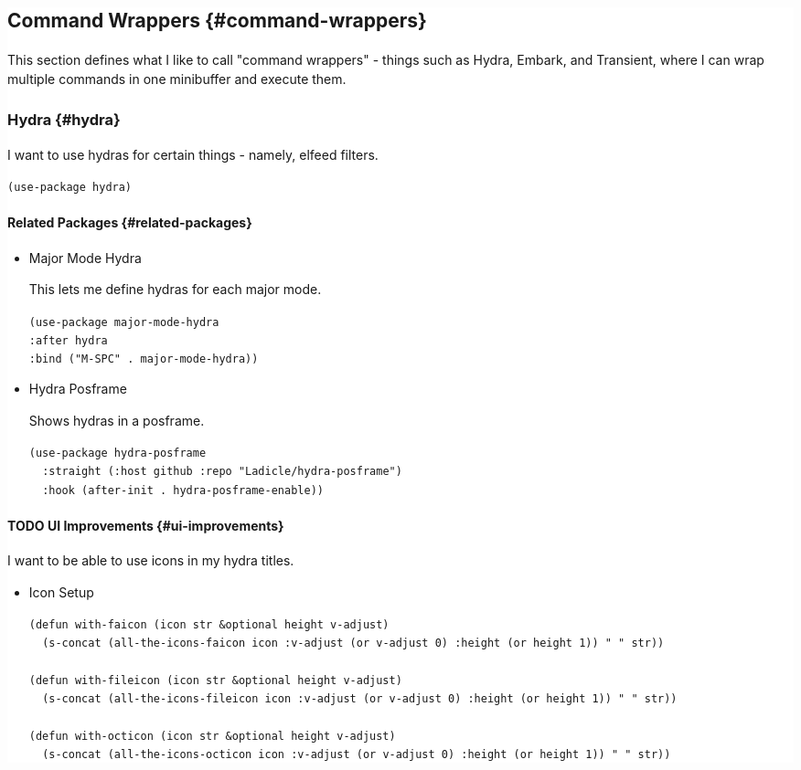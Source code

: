 
## Command Wrappers {#command-wrappers}

This section defines what I like to call "command wrappers" - things such as Hydra, Embark, and Transient, where I can wrap multiple commands in one minibuffer and execute them.


### Hydra {#hydra}

I want to use hydras for certain things - namely, elfeed filters.

```elisp
(use-package hydra)
```


#### Related Packages {#related-packages}



-  Major Mode Hydra

    This lets me define hydras for each major mode.

    ```elisp
    (use-package major-mode-hydra
    :after hydra
    :bind ("M-SPC" . major-mode-hydra))
    ```



-  Hydra Posframe

    Shows hydras in a posframe.

    ```elisp
    (use-package hydra-posframe
      :straight (:host github :repo "Ladicle/hydra-posframe")
      :hook (after-init . hydra-posframe-enable))
    ```


#### <span class="org-todo todo TODO">TODO</span> UI Improvements {#ui-improvements}

I want to be able to use icons in my hydra titles.



-  Icon Setup

    ```elisp
    (defun with-faicon (icon str &optional height v-adjust)
      (s-concat (all-the-icons-faicon icon :v-adjust (or v-adjust 0) :height (or height 1)) " " str))

    (defun with-fileicon (icon str &optional height v-adjust)
      (s-concat (all-the-icons-fileicon icon :v-adjust (or v-adjust 0) :height (or height 1)) " " str))

    (defun with-octicon (icon str &optional height v-adjust)
      (s-concat (all-the-icons-octicon icon :v-adjust (or v-adjust 0) :height (or height 1)) " " str))
